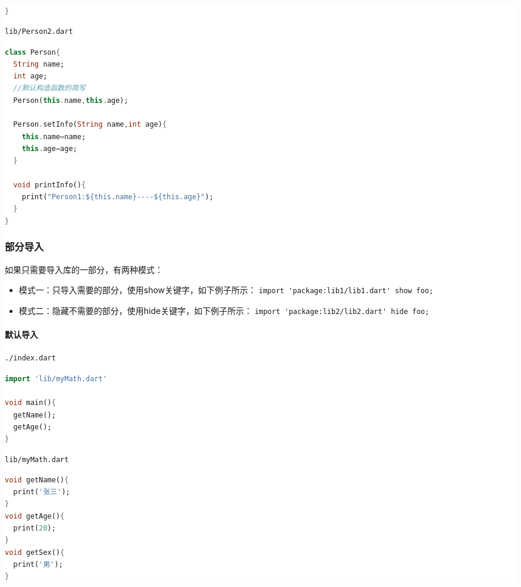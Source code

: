 ```dart
}
```

`lib/Person2.dart`

```dart
class Person{
  String name;
  int age; 
  //默认构造函数的简写
  Person(this.name,this.age);  

  Person.setInfo(String name,int age){
    this.name=name;
    this.age=age;
  }

  void printInfo(){   
    print("Person1:${this.name}----${this.age}");
  }
}
```

### 部分导入

如果只需要导入库的一部分，有两种模式：

* 模式一：只导入需要的部分，使用show关键字，如下例子所示：
  `import 'package:lib1/lib1.dart' show foo;`

* 模式二：隐藏不需要的部分，使用hide关键字，如下例子所示：
  `import 'package:lib2/lib2.dart' hide foo;`

#### 默认导入

`./index.dart`

```dart
import 'lib/myMath.dart'

void main(){
  getName();
  getAge();
}
```

`lib/myMath.dart`

```dart
void getName(){
  print('张三');
}
void getAge(){
  print(20);
}
void getSex(){
  print('男');
}
```
